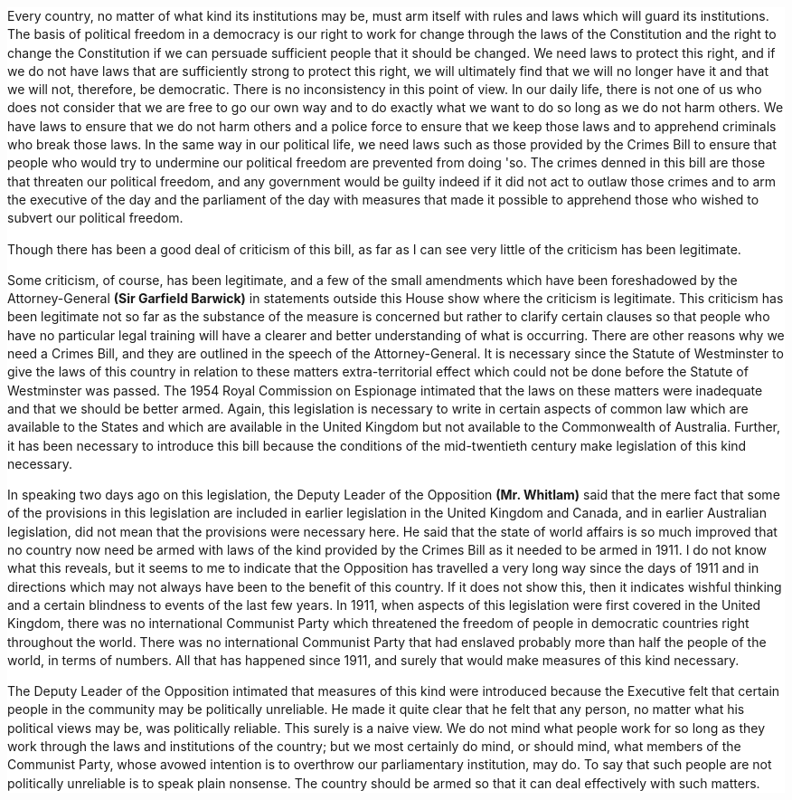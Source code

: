 Every country, no matter of what kind its institutions may be, must arm itself with rules and laws which will guard its institutions. The basis of political freedom in a democracy is our right to work for change through the laws of the Constitution and the right to change the Constitution if we can persuade sufficient people that it should be changed. We need laws to protect this right, and if we do not have laws that are sufficiently strong to protect this right, we will ultimately find that we will no longer have it and that we will not, therefore, be democratic. There is no inconsistency in this point of view. In our daily life, there is not one of us who does not consider that we are free to go our own way and to do exactly what we want to do so long as we do not harm others. We have laws to ensure that we do not harm others and a police force to ensure that we keep those laws and to apprehend criminals who break those laws. In the same way in our political life, we need laws such as those provided by the Crimes Bill to ensure that people who would try to undermine our political freedom are prevented from doing 'so. The crimes denned in this bill are those that threaten our political freedom, and any government would be guilty indeed if it did not act to outlaw those crimes and to arm the executive of the day and the parliament of the day with measures that made it possible to apprehend those who wished to subvert our political freedom. 

Though there has been a good deal of criticism of this bill, as far as I can see very little of the criticism has been legitimate. 

Some criticism, of course, has been legitimate, and a few of the small amendments which have been foreshadowed by the Attorney-General  **(Sir Garfield Barwick)**  in statements outside this House show where the criticism is legitimate. This criticism has been legitimate not so far as the substance of the measure is concerned but rather to clarify certain clauses so that people who have no particular legal training will have a clearer and better understanding of what is occurring. There are other reasons why we need a Crimes Bill, and they are outlined in the speech of the Attorney-General. It is necessary since the Statute of Westminster to give the laws of this country in relation to these matters extra-territorial effect which could not be done before the Statute of Westminster was passed. The  1954  Royal Commission on Espionage intimated that the laws on these matters were inadequate and that we should be better armed. Again, this legislation is necessary to write in certain aspects of common law which are available to the States and which are available in the United Kingdom but not available to the Commonwealth of Australia. Further, it has been necessary to introduce this bill because the conditions of the mid-twentieth century make legislation of this kind necessary. 

In speaking two days ago on this legislation, the  Deputy  Leader of the Opposition  **(Mr. Whitlam)**  said that the mere fact that some of the provisions in this legislation are included in earlier legislation in the United Kingdom and Canada, and in earlier Australian legislation, did not mean that the provisions were necessary here. He said that the state of world affairs is so much improved that no country now need be armed with laws of the kind provided by the Crimes Bill as it needed to be armed in  1911.  I do not know what this reveals, but it seems to me to indicate that the Opposition has travelled a very long way since the days of  1911  and in directions which may not always have been to the benefit of this country. If it does not show this, then it indicates wishful thinking and a certain blindness to events of the last few years. In  1911,  when aspects of this legislation were first covered in the United Kingdom, there was no international Communist Party which threatened the freedom of people in democratic countries right throughout the world. There was no international Communist Party that had enslaved probably more than half the people of the world, in terms of numbers. All that has happened since 1911, and surely that would make measures of this kind necessary. 

The Deputy Leader of the Opposition intimated that measures of this kind were introduced because the Executive felt that certain people in the community may be politically unreliable. He made it quite clear that he felt that any person, no matter what his political views may be, was politically reliable. This surely is a naive view. We do not mind what people work for so long as they work through the laws and institutions of the country; but we most certainly do mind, or should mind, what members of the Communist Party, whose avowed intention is to overthrow our parliamentary institution, may do. To say that such people are not politically unreliable is to speak plain nonsense. The country should be armed so that it can deal effectively with such matters. 
